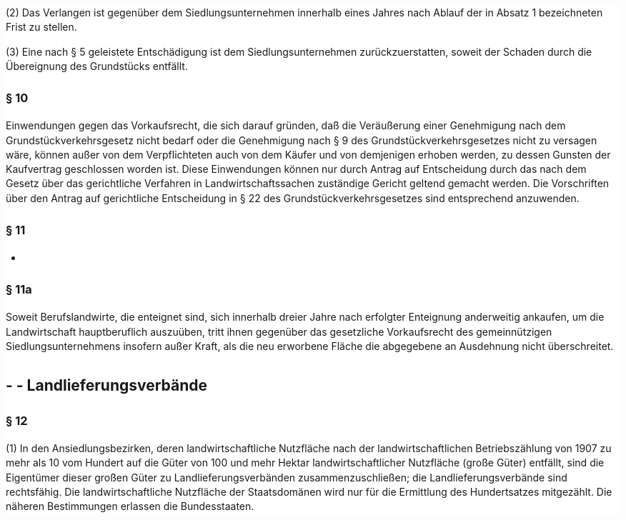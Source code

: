 (2) Das Verlangen ist gegenüber dem Siedlungsunternehmen innerhalb
eines Jahres nach Ablauf der in Absatz 1 bezeichneten Frist zu
stellen.

(3) Eine nach § 5 geleistete Entschädigung ist dem
Siedlungsunternehmen zurückzuerstatten, soweit der Schaden durch die
Übereignung des Grundstücks entfällt.


### § 10

Einwendungen gegen das Vorkaufsrecht, die sich darauf gründen, daß die
Veräußerung einer Genehmigung nach dem Grundstückverkehrsgesetz nicht
bedarf oder die Genehmigung nach § 9 des Grundstückverkehrsgesetzes
nicht zu versagen wäre, können außer von dem Verpflichteten auch von
dem Käufer und von demjenigen erhoben werden, zu dessen Gunsten der
Kaufvertrag geschlossen worden ist. Diese Einwendungen können nur
durch Antrag auf Entscheidung durch das nach dem Gesetz über das
gerichtliche Verfahren in Landwirtschaftssachen zuständige Gericht
geltend gemacht werden. Die Vorschriften über den Antrag auf
gerichtliche Entscheidung in § 22 des Grundstückverkehrsgesetzes sind
entsprechend anzuwenden.


### § 11

-


### § 11a

Soweit Berufslandwirte, die enteignet sind, sich innerhalb dreier
Jahre nach erfolgter Enteignung anderweitig ankaufen, um die
Landwirtschaft hauptberuflich auszuüben, tritt ihnen gegenüber das
gesetzliche Vorkaufsrecht des gemeinnützigen Siedlungsunternehmens
insofern außer Kraft, als die neu erworbene Fläche die abgegebene an
Ausdehnung nicht überschreitet.


## - - Landlieferungsverbände



### § 12

(1) In den Ansiedlungsbezirken, deren landwirtschaftliche Nutzfläche
nach der landwirtschaftlichen Betriebszählung von 1907 zu mehr als 10
vom Hundert auf die Güter von 100 und mehr Hektar landwirtschaftlicher
Nutzfläche (große Güter) entfällt, sind die Eigentümer dieser großen
Güter zu Landlieferungsverbänden zusammenzuschließen; die
Landlieferungsverbände sind rechtsfähig. Die landwirtschaftliche
Nutzfläche der Staatsdomänen wird nur für die Ermittlung des
Hundertsatzes mitgezählt. Die näheren Bestimmungen erlassen die
Bundesstaaten.
